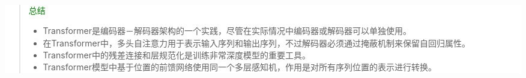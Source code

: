 >
> <font color = green>总结</font>
>
> - Transformer是编码器－解码器架构的一个实践，尽管在实际情况中编码器或解码器可以单独使用。
> - 在Transformer中，多头自注意力用于表示输入序列和输出序列，不过解码器必须通过掩蔽机制来保留自回归属性。
> - Transformer中的残差连接和层规范化是训练非常深度模型的重要工具。
> - Transformer模型中基于位置的前馈网络使用同一个多层感知机，作用是对所有序列位置的表示进行转换。
